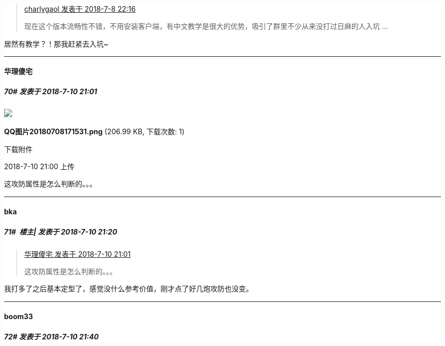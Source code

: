 
<blockquote><a href="httphttps://bbs.saraba1st.com/2b/forum.php?mod=redirect&amp;goto=findpost&amp;pid=40265546&amp;ptid=1722986" target="_blank">charlygaol 发表于 2018-7-8 22:16</a>

现在这个版本流畅性不错，不用安装客户端，有中文教学是很大的优势，吸引了群里不少从来没打过日麻的人入坑 ...</blockquote>
居然有教学？！那我赶紧去入坑~







*****

####  华理傻宅  
##### 70#       发表于 2018-7-10 21:01




<img src="https://img.saraba1st.com/forum/201807/10/210058i27f4rvfgfir0xcp.png" referrerpolicy="no-referrer">


<strong>QQ图片20180708171531.png</strong> (206.99 KB, 下载次数: 1)

下载附件

2018-7-10 21:00 上传







这攻防属性是怎么判断的。。。







*****

####  bka  
##### 71#         楼主| 发表于 2018-7-10 21:20



<blockquote><a href="httphttps://bbs.saraba1st.com/2b/forum.php?mod=redirect&amp;goto=findpost&amp;pid=40289041&amp;ptid=1722986" target="_blank">华理傻宅 发表于 2018-7-10 21:01</a>

这攻防属性是怎么判断的。。。</blockquote>
我打多了之后基本定型了，感觉没什么参考价值，刚才点了好几炮攻防也没变。







*****

####  boom33  
##### 72#       发表于 2018-7-10 21:40
